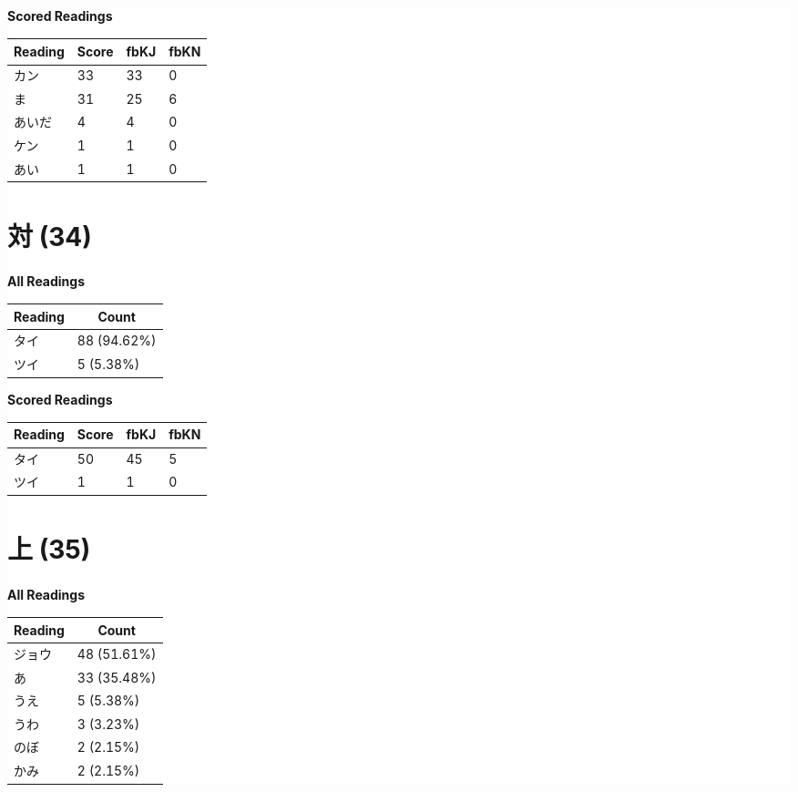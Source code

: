 
**Scored Readings**

| Reading | Score       | fbKJ        | fbKN        |
| ------- | ----------- | ----------- | ----------- |
| カン | 33 | 33 | 0 |
| ま | 31 | 25 | 6 |
| あいだ | 4 | 4 | 0 |
| ケン | 1 | 1 | 0 |
| あい | 1 | 1 | 0 |




# 対 (34)

**All Readings**

| Reading | Count       |
| ------- | ----------- |
| タイ | 88 (94.62%) |
| ツイ | 5 (5.38%) |


**Scored Readings**

| Reading | Score       | fbKJ        | fbKN        |
| ------- | ----------- | ----------- | ----------- |
| タイ | 50 | 45 | 5 |
| ツイ | 1 | 1 | 0 |




# 上 (35)

**All Readings**

| Reading | Count       |
| ------- | ----------- |
| ジョウ | 48 (51.61%) |
| あ | 33 (35.48%) |
| うえ | 5 (5.38%) |
| うわ | 3 (3.23%) |
| のぼ | 2 (2.15%) |
| かみ | 2 (2.15%) |
